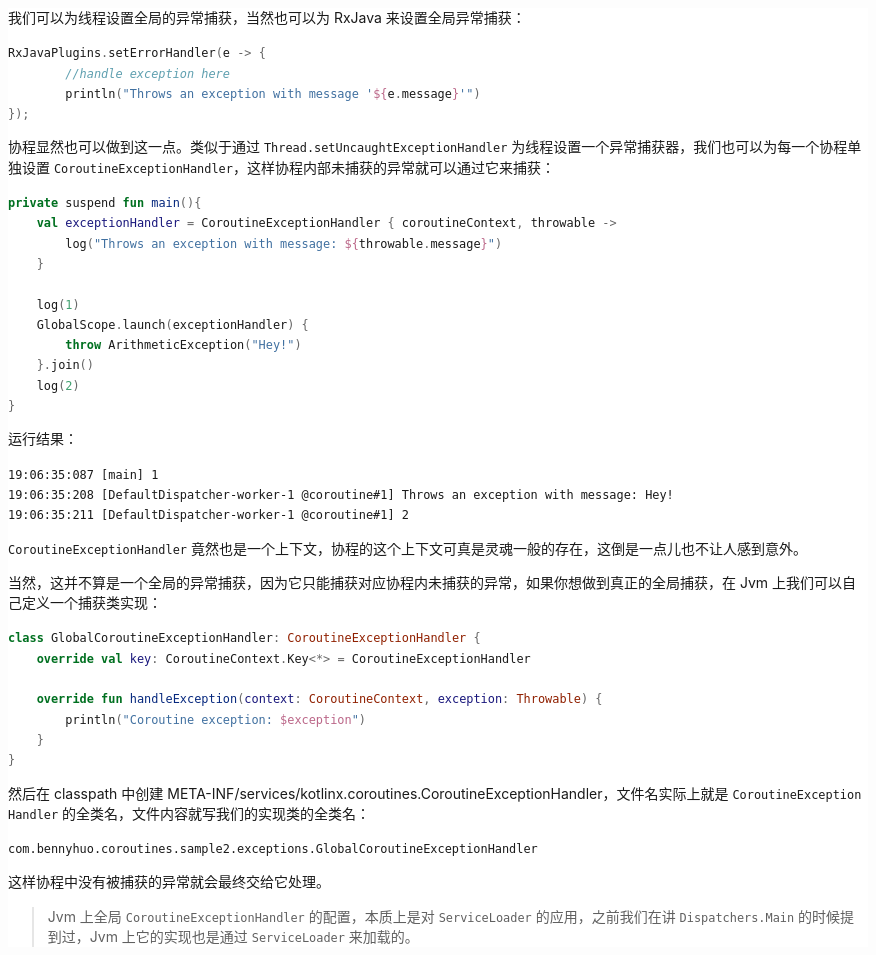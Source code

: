 我们可以为线程设置全局的异常捕获，当然也可以为 RxJava 来设置全局异常捕获：

```kotlin
RxJavaPlugins.setErrorHandler(e -> {
        //handle exception here
        println("Throws an exception with message '${e.message}'")
});
```

协程显然也可以做到这一点。类似于通过 `Thread.setUncaughtExceptionHandler` 为线程设置一个异常捕获器，我们也可以为每一个协程单独设置 `CoroutineExceptionHandler`，这样协程内部未捕获的异常就可以通过它来捕获：

```kotlin
private suspend fun main(){
    val exceptionHandler = CoroutineExceptionHandler { coroutineContext, throwable ->
        log("Throws an exception with message: ${throwable.message}")
    }

    log(1)
    GlobalScope.launch(exceptionHandler) {
        throw ArithmeticException("Hey!")
    }.join()
    log(2)
}
```

运行结果：

```
19:06:35:087 [main] 1
19:06:35:208 [DefaultDispatcher-worker-1 @coroutine#1] Throws an exception with message: Hey!
19:06:35:211 [DefaultDispatcher-worker-1 @coroutine#1] 2
```

`CoroutineExceptionHandler` 竟然也是一个上下文，协程的这个上下文可真是灵魂一般的存在，这倒是一点儿也不让人感到意外。

当然，这并不算是一个全局的异常捕获，因为它只能捕获对应协程内未捕获的异常，如果你想做到真正的全局捕获，在 Jvm 上我们可以自己定义一个捕获类实现：

```kotlin
class GlobalCoroutineExceptionHandler: CoroutineExceptionHandler {
    override val key: CoroutineContext.Key<*> = CoroutineExceptionHandler

    override fun handleException(context: CoroutineContext, exception: Throwable) {
        println("Coroutine exception: $exception")
    }
}
```

然后在 classpath 中创建 META-INF/services/kotlinx.coroutines.CoroutineExceptionHandler，文件名实际上就是 `CoroutineExceptionHandler` 的全类名，文件内容就写我们的实现类的全类名：

```
com.bennyhuo.coroutines.sample2.exceptions.GlobalCoroutineExceptionHandler
```

这样协程中没有被捕获的异常就会最终交给它处理。

> Jvm 上全局 `CoroutineExceptionHandler` 的配置，本质上是对 `ServiceLoader` 的应用，之前我们在讲 `Dispatchers.Main` 的时候提到过，Jvm 上它的实现也是通过 `ServiceLoader` 来加载的。
